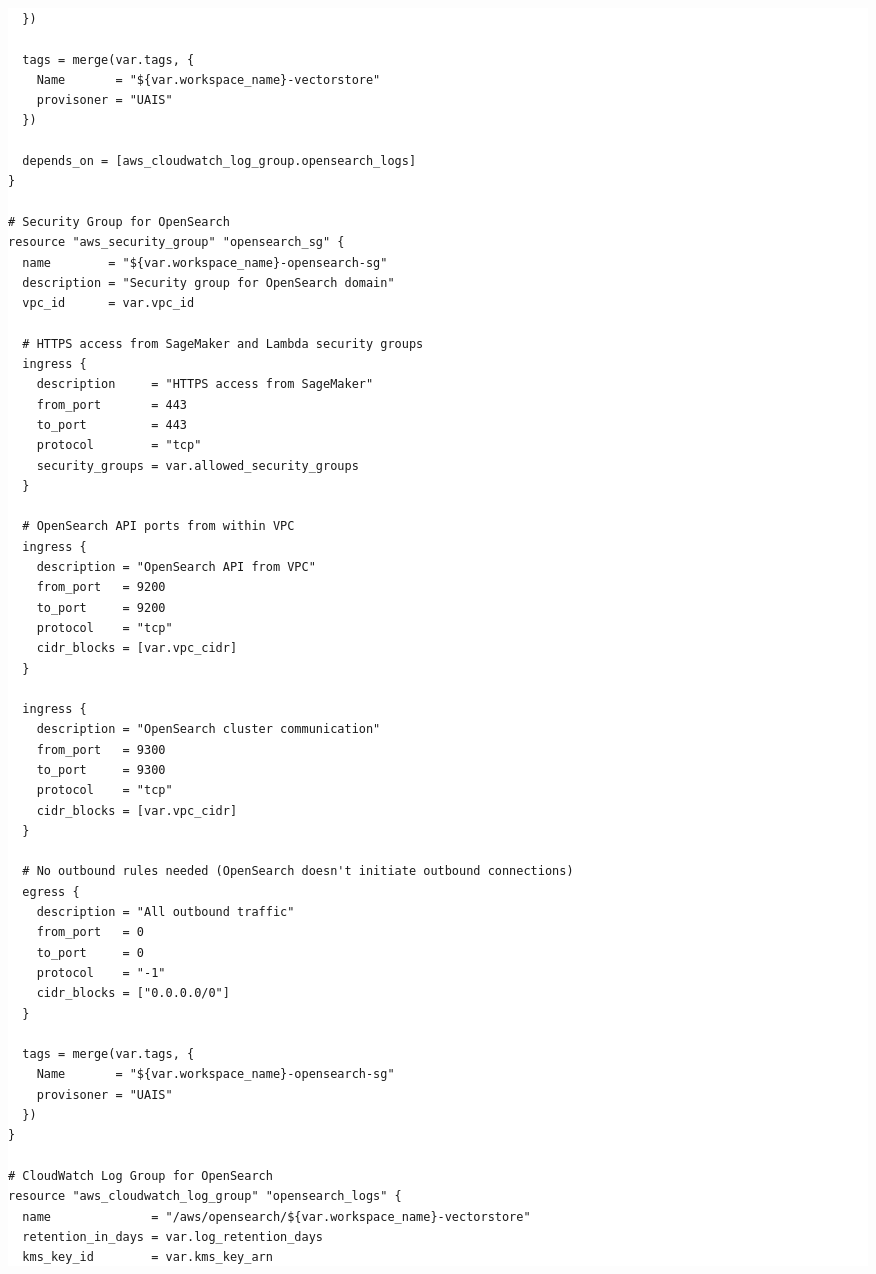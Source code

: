 ```hcl
  })

  tags = merge(var.tags, {
    Name       = "${var.workspace_name}-vectorstore"
    provisoner = "UAIS"
  })

  depends_on = [aws_cloudwatch_log_group.opensearch_logs]
}

# Security Group for OpenSearch
resource "aws_security_group" "opensearch_sg" {
  name        = "${var.workspace_name}-opensearch-sg"
  description = "Security group for OpenSearch domain"
  vpc_id      = var.vpc_id

  # HTTPS access from SageMaker and Lambda security groups
  ingress {
    description     = "HTTPS access from SageMaker"
    from_port       = 443
    to_port         = 443
    protocol        = "tcp"
    security_groups = var.allowed_security_groups
  }

  # OpenSearch API ports from within VPC
  ingress {
    description = "OpenSearch API from VPC"
    from_port   = 9200
    to_port     = 9200
    protocol    = "tcp"
    cidr_blocks = [var.vpc_cidr]
  }

  ingress {
    description = "OpenSearch cluster communication"
    from_port   = 9300
    to_port     = 9300
    protocol    = "tcp"
    cidr_blocks = [var.vpc_cidr]
  }

  # No outbound rules needed (OpenSearch doesn't initiate outbound connections)
  egress {
    description = "All outbound traffic"
    from_port   = 0
    to_port     = 0
    protocol    = "-1"
    cidr_blocks = ["0.0.0.0/0"]
  }

  tags = merge(var.tags, {
    Name       = "${var.workspace_name}-opensearch-sg"
    provisoner = "UAIS"
  })
}

# CloudWatch Log Group for OpenSearch
resource "aws_cloudwatch_log_group" "opensearch_logs" {
  name              = "/aws/opensearch/${var.workspace_name}-vectorstore"
  retention_in_days = var.log_retention_days
  kms_key_id        = var.kms_key_arn

```